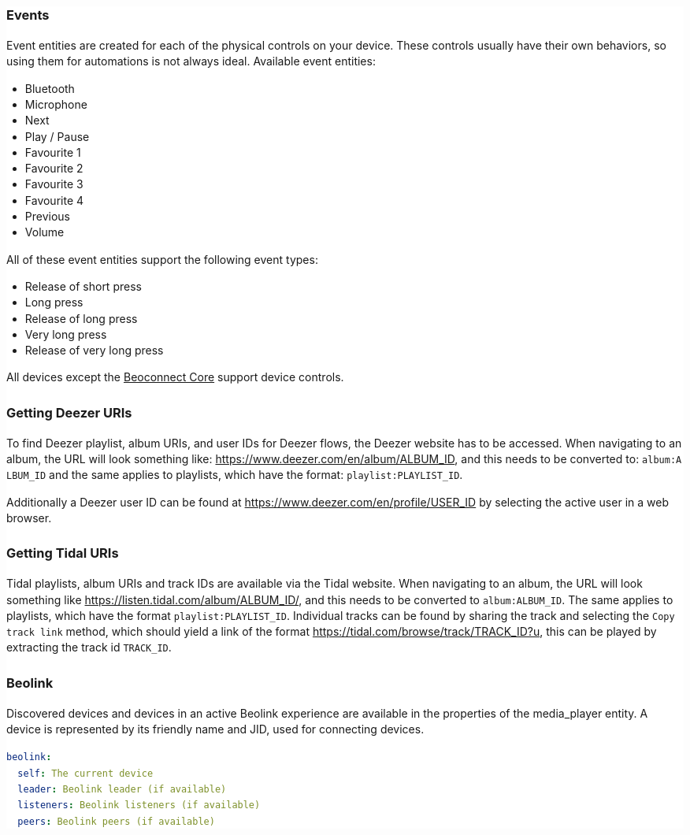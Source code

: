 ### Events

Event entities are created for each of the physical controls on your device. These controls usually have their own behaviors, so using them for automations is not always ideal.
Available event entities:
- Bluetooth
- Microphone
- Next
- Play / Pause
- Favourite 1
- Favourite 2
- Favourite 3
- Favourite 4
- Previous
- Volume

All of these event entities support the following event types:
- Release of short press
- Long press
- Release of long press
- Very long press
- Release of very long press

All devices except the [Beoconnect Core](https://www.bang-olufsen.com/en/dk/accessories/beoconnect-core) support device controls.

### Getting Deezer URIs

To find Deezer playlist, album URIs, and user IDs for Deezer flows, the Deezer website has to be accessed. When navigating to an album, the URL will look something like: <https://www.deezer.com/en/album/ALBUM_ID>, and this needs to be converted to: `album:ALBUM_ID` and the same applies to playlists, which have the format: `playlist:PLAYLIST_ID`.

Additionally a Deezer user ID can be found at <https://www.deezer.com/en/profile/USER_ID> by selecting the active user in a web browser.

### Getting Tidal URIs

Tidal playlists, album URIs and track IDs are available via the Tidal website. When navigating to an album, the URL will look something like <https://listen.tidal.com/album/ALBUM_ID/>, and this needs to be converted to `album:ALBUM_ID`. The same applies to playlists, which have the format `playlist:PLAYLIST_ID`. Individual tracks can be found by sharing the track and selecting the `Copy track link` method, which should yield a link of the format <https://tidal.com/browse/track/TRACK_ID?u>, this can be played by extracting the track id `TRACK_ID`.

### Beolink

Discovered devices and devices in an active Beolink experience are available in the properties of the media_player entity. A device is represented by its friendly name and JID, used for connecting devices.

```yaml
beolink:
  self: The current device
  leader: Beolink leader (if available)
  listeners: Beolink listeners (if available)
  peers: Beolink peers (if available)
```
